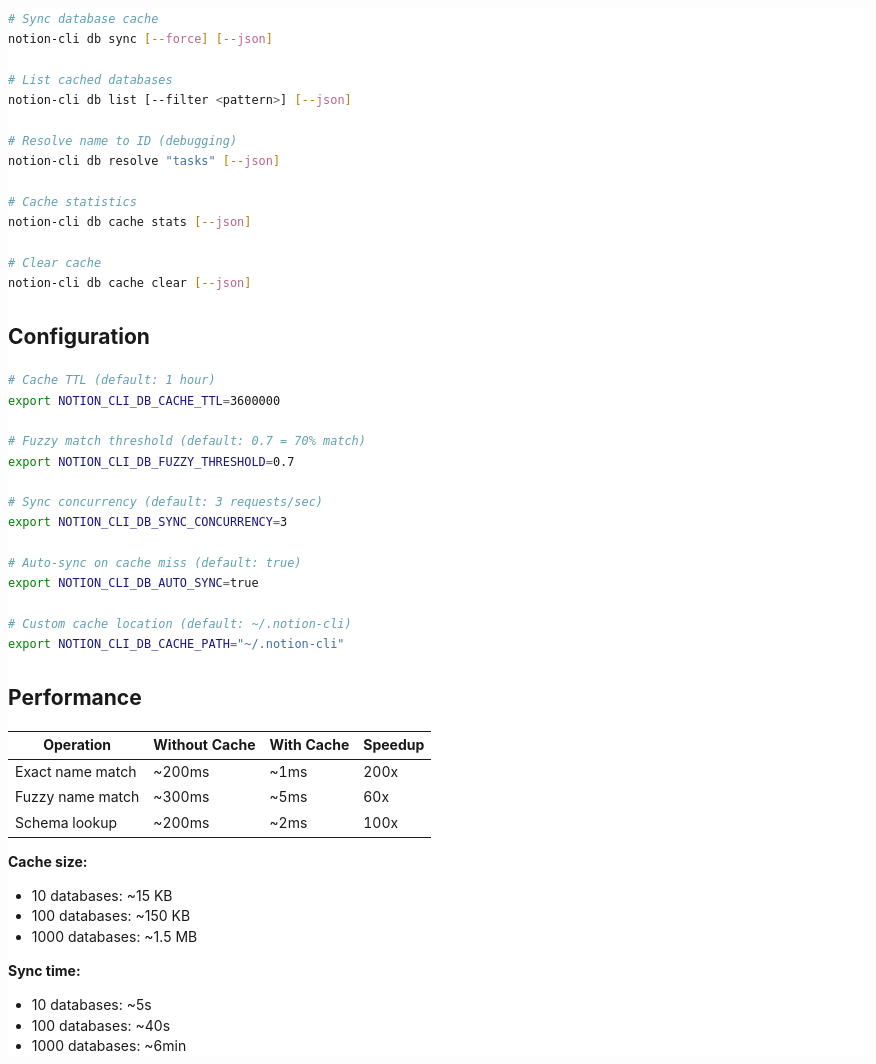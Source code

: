```bash
# Sync database cache
notion-cli db sync [--force] [--json]

# List cached databases
notion-cli db list [--filter <pattern>] [--json]

# Resolve name to ID (debugging)
notion-cli db resolve "tasks" [--json]

# Cache statistics
notion-cli db cache stats [--json]

# Clear cache
notion-cli db cache clear [--json]
```

## Configuration

```bash
# Cache TTL (default: 1 hour)
export NOTION_CLI_DB_CACHE_TTL=3600000

# Fuzzy match threshold (default: 0.7 = 70% match)
export NOTION_CLI_DB_FUZZY_THRESHOLD=0.7

# Sync concurrency (default: 3 requests/sec)
export NOTION_CLI_DB_SYNC_CONCURRENCY=3

# Auto-sync on cache miss (default: true)
export NOTION_CLI_DB_AUTO_SYNC=true

# Custom cache location (default: ~/.notion-cli)
export NOTION_CLI_DB_CACHE_PATH="~/.notion-cli"
```

## Performance

| Operation | Without Cache | With Cache | Speedup |
|-----------|--------------|------------|---------|
| Exact name match | ~200ms | ~1ms | 200x |
| Fuzzy name match | ~300ms | ~5ms | 60x |
| Schema lookup | ~200ms | ~2ms | 100x |

**Cache size:**
- 10 databases: ~15 KB
- 100 databases: ~150 KB
- 1000 databases: ~1.5 MB

**Sync time:**
- 10 databases: ~5s
- 100 databases: ~40s
- 1000 databases: ~6min
